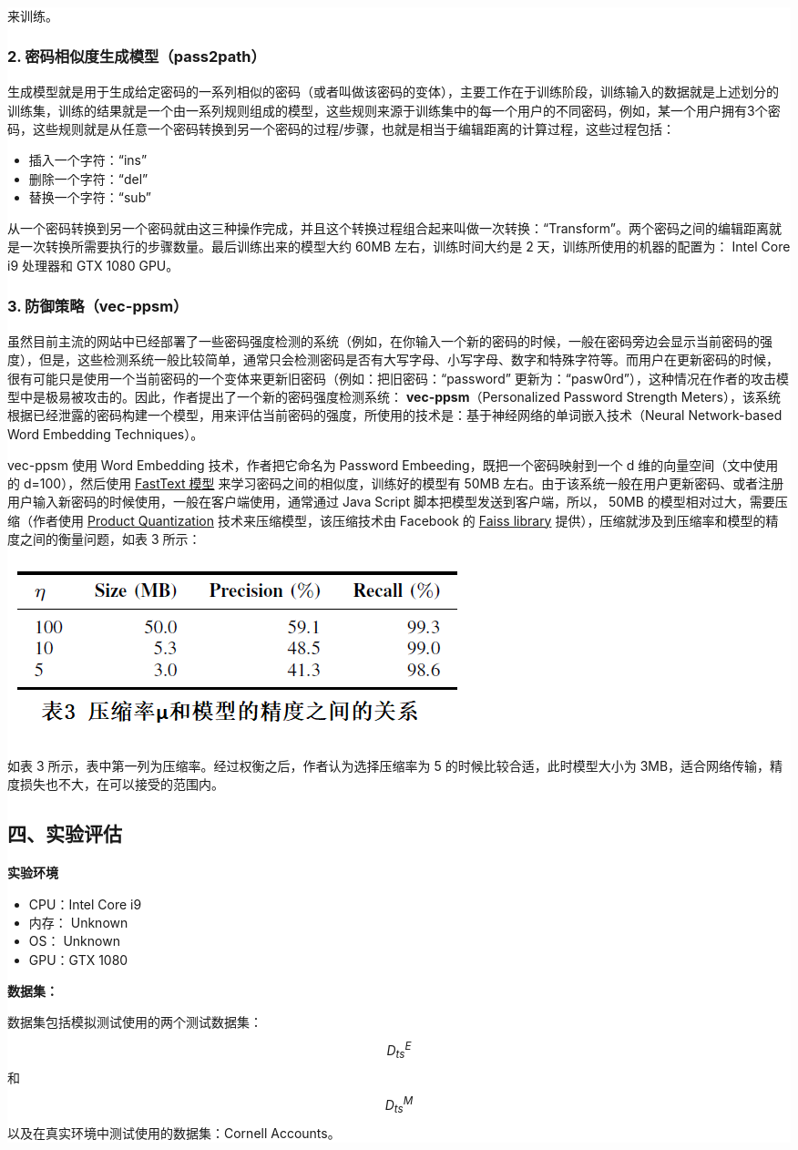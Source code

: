 来训练。

### 2. 密码相似度生成模型（pass2path）

生成模型就是用于生成给定密码的一系列相似的密码（或者叫做该密码的变体），主要工作在于训练阶段，训练输入的数据就是上述划分的训练集，训练的结果就是一个由一系列规则组成的模型，这些规则来源于训练集中的每一个用户的不同密码，例如，某一个用户拥有3个密码，这些规则就是从任意一个密码转换到另一个密码的过程/步骤，也就是相当于编辑距离的计算过程，这些过程包括：

- 插入一个字符：“ins”
- 删除一个字符：“del”
- 替换一个字符：“sub”

从一个密码转换到另一个密码就由这三种操作完成，并且这个转换过程组合起来叫做一次转换：“Transform”。两个密码之间的编辑距离就是一次转换所需要执行的步骤数量。最后训练出来的模型大约 60MB 左右，训练时间大约是 2 天，训练所使用的机器的配置为： Intel Core i9 处理器和 GTX 1080 GPU。

### 3. 防御策略（vec-ppsm）

虽然目前主流的网站中已经部署了一些密码强度检测的系统（例如，在你输入一个新的密码的时候，一般在密码旁边会显示当前密码的强度），但是，这些检测系统一般比较简单，通常只会检测密码是否有大写字母、小写字母、数字和特殊字符等。而用户在更新密码的时候，很有可能只是使用一个当前密码的一个变体来更新旧密码（例如：把旧密码：“password” 更新为：“pasw0rd”），这种情况在作者的攻击模型中是极易被攻击的。因此，作者提出了一个新的密码强度检测系统： **vec-ppsm**（Personalized Password Strength Meters），该系统根据已经泄露的密码构建一个模型，用来评估当前密码的强度，所使用的技术是：基于神经网络的单词嵌入技术（Neural Network-based Word Embedding Techniques）。

vec-ppsm 使用 Word Embedding 技术，作者把它命名为 Password Embeeding，既把一个密码映射到一个 d 维的向量空间（文中使用的 d=100），然后使用 [FastText 模型](https://arxiv.org/abs/1607.04606) 来学习密码之间的相似度，训练好的模型有 50MB 左右。由于该系统一般在用户更新密码、或者注册用户输入新密码的时候使用，一般在客户端使用，通常通过 Java Script 脚本把模型发送到客户端，所以， 50MB 的模型相对过大，需要压缩（作者使用 [Product Quantization](https://ieeexplore.ieee.org/document/5432202) 技术来压缩模型，该压缩技术由 Facebook 的 [Faiss library](https://github.com/facebookresearch/faiss) 提供），压缩就涉及到压缩率和模型的精度之间的衡量问题，如表 3 所示：

![表3 压缩率μ和模型的精度之间的关系](/images/2019-06-21/材料/表3_压缩率μ和模型的精度之间的关系.png)

如表 3 所示，表中第一列为压缩率。经过权衡之后，作者认为选择压缩率为 5 的时候比较合适，此时模型大小为 3MB，适合网络传输，精度损失也不大，在可以接受的范围内。


## 四、实验评估

**实验环境**

- CPU：Intel Core i9
- 内存： Unknown
- OS： Unknown
- GPU：GTX 1080

**数据集：**

数据集包括模拟测试使用的两个测试数据集：
$$
D^{E}_{ts}
$$
和
$$
D^{M}_{ts}
$$
以及在真实环境中测试使用的数据集：Cornell Accounts。
